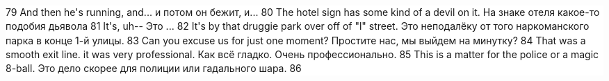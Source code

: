   <td class="sub_no">79
  </td>
  <td class="sub_body">  And then he's running, and...
  </td>
  <td class="sub_body">  и потом он бежит, и...
  </td>
</tr>
<tr>
  <td class="sub_no">80
  </td>
  <td class="sub_body">  The hotel sign has
  some kind of a devil on it.
  </td>
  <td class="sub_body">  На знаке отеля какое-то подобия дьявола
  </td>
</tr>
<tr>
  <td class="sub_no">81
  </td>
  <td class="sub_body">  It's, uh--
  </td>
  <td class="sub_body">  Это ...
  </td>
</tr>
<tr>
  <td class="sub_no">82
  </td>
  <td class="sub_body">  It's by that druggie park
  over off of "l" street.
  </td>
  <td class="sub_body">  Это неподалёку от того наркоманского парка в конце 1-й улицы.
  </td>
</tr>
<tr>
  <td class="sub_no">83
  </td>
  <td class="sub_body">  Can you excuse us
  for just one moment?
  </td>
  <td class="sub_body">  Простите нас, мы выйдем на минутку?
  </td>
</tr>
<tr>
  <td class="sub_no">84
  </td>
  <td class="sub_body">  That was a smooth exit line.
  it was very professional.
  </td>
  <td class="sub_body">  Как всё гладко. Очень профессионально.
  </td>
</tr>
<tr>
  <td class="sub_no">85
  </td>
  <td class="sub_body">  This is a matter
  for the police or
  a magic 8-ball.
  </td>
  <td class="sub_body">  Это дело скорее для полиции или гадального шара.
  </td>
</tr>
<tr>
  <td class="sub_no">86
  </td>